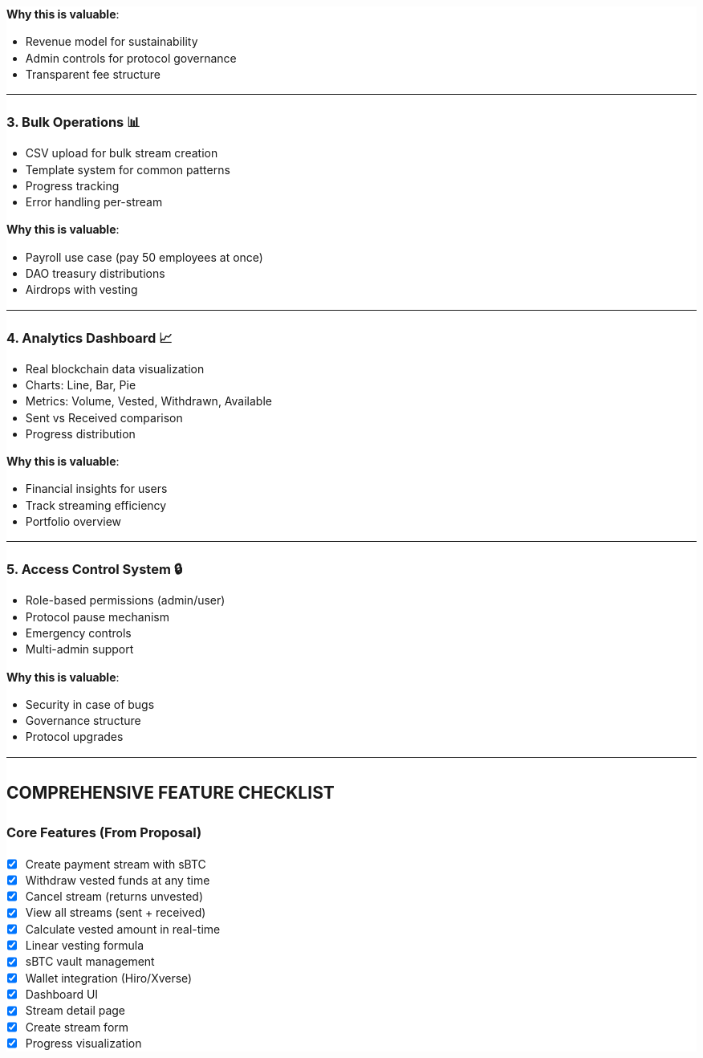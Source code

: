 **Why this is valuable**:
- Revenue model for sustainability
- Admin controls for protocol governance
- Transparent fee structure

---

### 3. **Bulk Operations** 📊
- CSV upload for bulk stream creation
- Template system for common patterns
- Progress tracking
- Error handling per-stream

**Why this is valuable**:
- Payroll use case (pay 50 employees at once)
- DAO treasury distributions
- Airdrops with vesting

---

### 4. **Analytics Dashboard** 📈
- Real blockchain data visualization
- Charts: Line, Bar, Pie
- Metrics: Volume, Vested, Withdrawn, Available
- Sent vs Received comparison
- Progress distribution

**Why this is valuable**:
- Financial insights for users
- Track streaming efficiency
- Portfolio overview

---

### 5. **Access Control System** 🔒
- Role-based permissions (admin/user)
- Protocol pause mechanism
- Emergency controls
- Multi-admin support

**Why this is valuable**:
- Security in case of bugs
- Governance structure
- Protocol upgrades

---

## COMPREHENSIVE FEATURE CHECKLIST

### Core Features (From Proposal)
- [x] Create payment stream with sBTC
- [x] Withdraw vested funds at any time
- [x] Cancel stream (returns unvested)
- [x] View all streams (sent + received)
- [x] Calculate vested amount in real-time
- [x] Linear vesting formula
- [x] sBTC vault management
- [x] Wallet integration (Hiro/Xverse)
- [x] Dashboard UI
- [x] Stream detail page
- [x] Create stream form
- [x] Progress visualization

